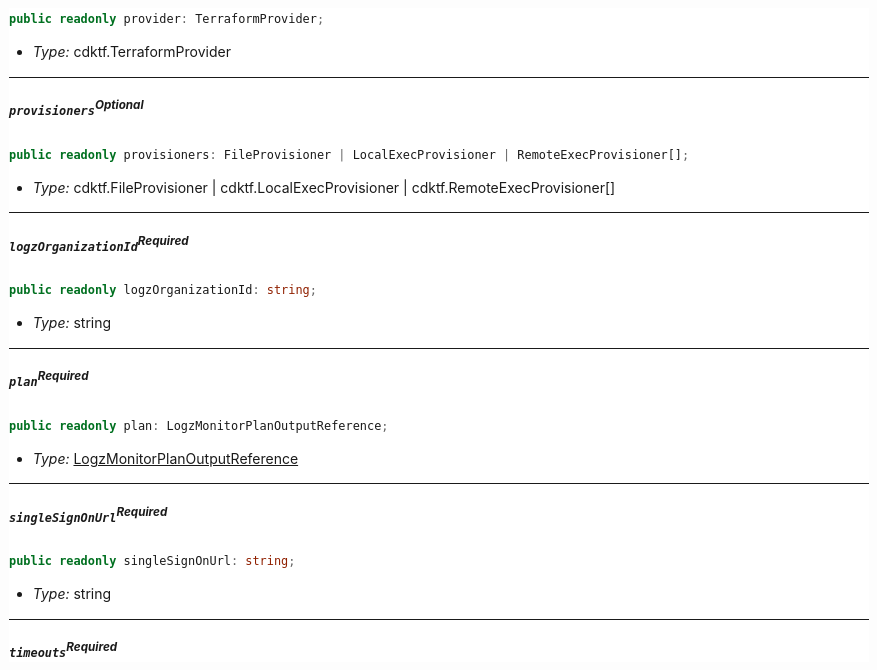 ```typescript
public readonly provider: TerraformProvider;
```

- *Type:* cdktf.TerraformProvider

---

##### `provisioners`<sup>Optional</sup> <a name="provisioners" id="@cdktf/provider-azurerm.logzMonitor.LogzMonitor.property.provisioners"></a>

```typescript
public readonly provisioners: FileProvisioner | LocalExecProvisioner | RemoteExecProvisioner[];
```

- *Type:* cdktf.FileProvisioner | cdktf.LocalExecProvisioner | cdktf.RemoteExecProvisioner[]

---

##### `logzOrganizationId`<sup>Required</sup> <a name="logzOrganizationId" id="@cdktf/provider-azurerm.logzMonitor.LogzMonitor.property.logzOrganizationId"></a>

```typescript
public readonly logzOrganizationId: string;
```

- *Type:* string

---

##### `plan`<sup>Required</sup> <a name="plan" id="@cdktf/provider-azurerm.logzMonitor.LogzMonitor.property.plan"></a>

```typescript
public readonly plan: LogzMonitorPlanOutputReference;
```

- *Type:* <a href="#@cdktf/provider-azurerm.logzMonitor.LogzMonitorPlanOutputReference">LogzMonitorPlanOutputReference</a>

---

##### `singleSignOnUrl`<sup>Required</sup> <a name="singleSignOnUrl" id="@cdktf/provider-azurerm.logzMonitor.LogzMonitor.property.singleSignOnUrl"></a>

```typescript
public readonly singleSignOnUrl: string;
```

- *Type:* string

---

##### `timeouts`<sup>Required</sup> <a name="timeouts" id="@cdktf/provider-azurerm.logzMonitor.LogzMonitor.property.timeouts"></a>
